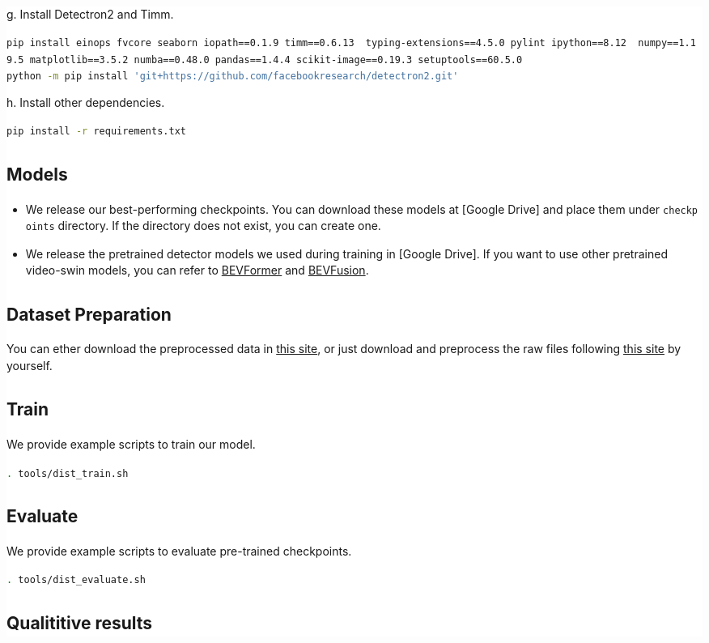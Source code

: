 g. Install Detectron2 and Timm.
```bash
pip install einops fvcore seaborn iopath==0.1.9 timm==0.6.13  typing-extensions==4.5.0 pylint ipython==8.12  numpy==1.19.5 matplotlib==3.5.2 numba==0.48.0 pandas==1.4.4 scikit-image==0.19.3 setuptools==60.5.0
python -m pip install 'git+https://github.com/facebookresearch/detectron2.git'
```

h. Install other dependencies.
```bash
pip install -r requirements.txt
```

## Models

* We release our best-performing checkpoints. You can download these models at [Google Drive] and place them under `checkpoints` directory. If the directory does not exist, you can create one.

* We release the pretrained detector models we used during training in [Google Drive]. If you want to use other pretrained video-swin models, you can refer to [BEVFormer](https://github.com/fundamentalvision/BEVFormer.git) and [BEVFusion](https://github.com/mit-han-lab/bevfusion.git).



## Dataset Preparation

You can ether download the preprocessed data in [this site](), or just download and preprocess the raw files following [this site](https://github.com/open-mmlab/mmdetection3d/blob/1.0/docs/en/datasets/nuscenes_det.md) by yourself.

## Train

We provide example scripts to train our model.
```bash
. tools/dist_train.sh
```

## Evaluate

We provide example scripts to evaluate pre-trained checkpoints.

```bash
. tools/dist_evaluate.sh
```


## Qualititive results